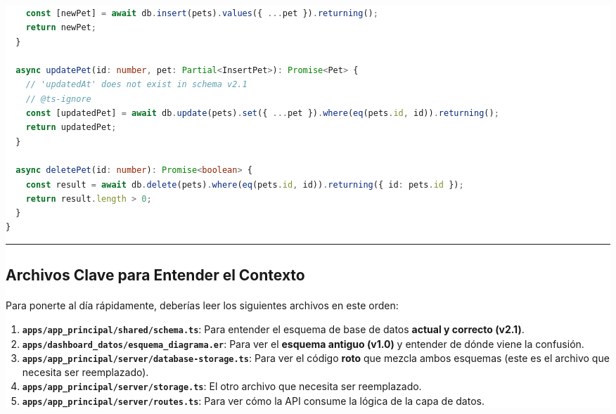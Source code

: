 ```typescript
    const [newPet] = await db.insert(pets).values({ ...pet }).returning();
    return newPet;
  }
  
  async updatePet(id: number, pet: Partial<InsertPet>): Promise<Pet> {
    // 'updatedAt' does not exist in schema v2.1
    // @ts-ignore
    const [updatedPet] = await db.update(pets).set({ ...pet }).where(eq(pets.id, id)).returning();
    return updatedPet;
  }
  
  async deletePet(id: number): Promise<boolean> {
    const result = await db.delete(pets).where(eq(pets.id, id)).returning({ id: pets.id });
    return result.length > 0;
  }
}
```

---

## Archivos Clave para Entender el Contexto

Para ponerte al día rápidamente, deberías leer los siguientes archivos en este orden:

1.  **`apps/app_principal/shared/schema.ts`**: Para entender el esquema de base de datos **actual y correcto (v2.1)**.
2.  **`apps/dashboard_datos/esquema_diagrama.er`**: Para ver el **esquema antiguo (v1.0)** y entender de dónde viene la confusión.
3.  **`apps/app_principal/server/database-storage.ts`**: Para ver el código **roto** que mezcla ambos esquemas (este es el archivo que necesita ser reemplazado).
4.  **`apps/app_principal/server/storage.ts`**: El otro archivo que necesita ser reemplazado.
5.  **`apps/app_principal/server/routes.ts`**: Para ver cómo la API consume la lógica de la capa de datos.
